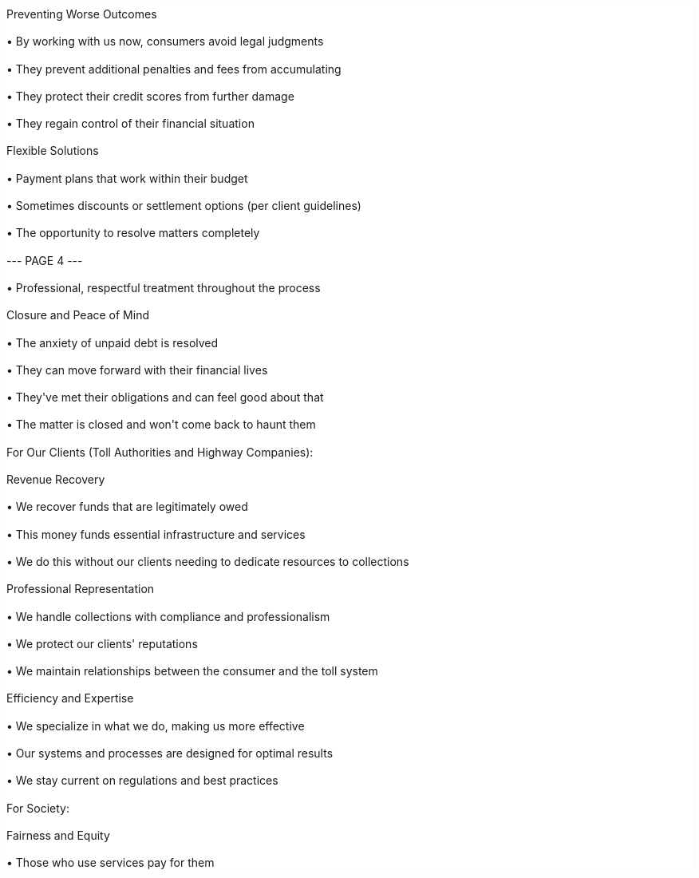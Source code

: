 Preventing Worse Outcomes

• By working with us now, consumers avoid legal judgments

• They prevent additional penalties and fees from accumulating

• They protect their credit scores from further damage

• They regain control of their financial situation

Flexible Solutions

• Payment plans that work within their budget

• Sometimes discounts or settlement options
(per client guidelines)

• The opportunity to resolve matters completely

--- PAGE 4 ---

• Professional, respectful treatment throughout the process

Closure and Peace of Mind

• The anxiety of unpaid debt is resolved

• They can move forward with their financial lives

• They've met their obligations and can feel good about that

• The matter is closed and won't come back to haunt them

For Our Clients (Toll Authorities and Highway Companies):

Revenue Recovery

• We recover funds that are legitimately owed

• This money funds essential infrastructure and services

• We do this without our clients needing to dedicate resources to collections

Professional Representation

• We handle collections with compliance and professionalism

• We protect our clients' reputations

• We maintain relationships
between the consumer and the toll system

Efficiency and Expertise

• We specialize in what we do, making us more effective

• Our systems and processes are designed for optimal results

• We stay current on regulations and best practices

For Society:

Fairness and Equity

• Those who use services pay for them
